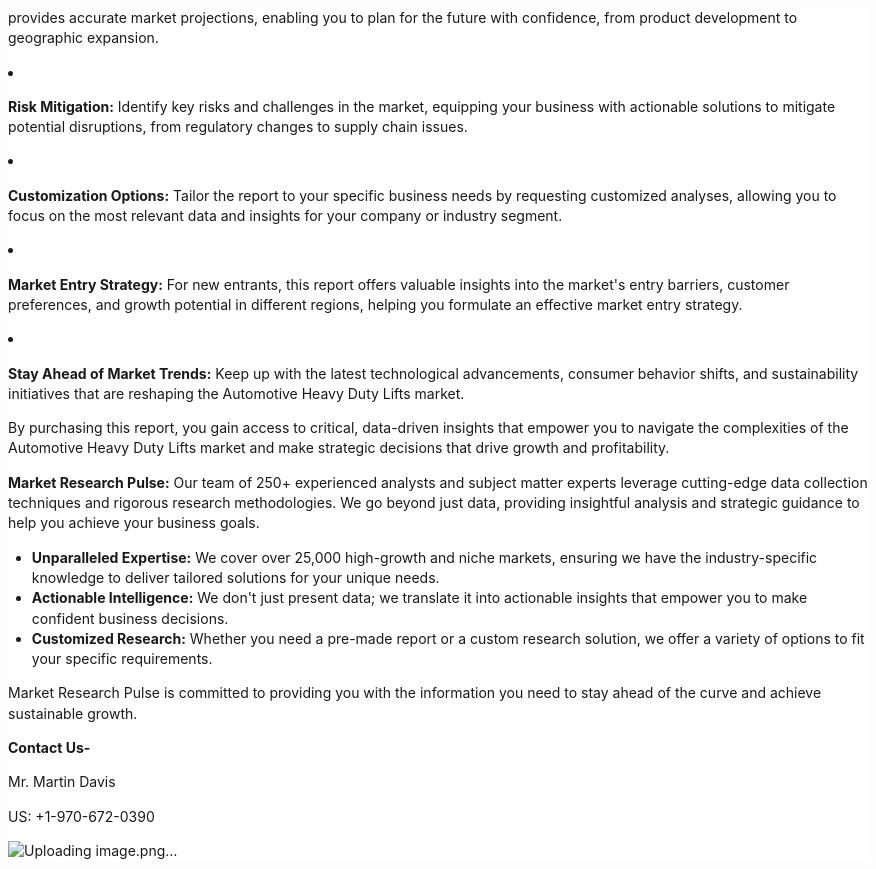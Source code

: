 provides accurate market projections, enabling you to plan for the future with confidence, from product development to geographic expansion.</p></li><li><p><strong>Risk Mitigation:</strong> Identify key risks and challenges in the market, equipping your business with actionable solutions to mitigate potential disruptions, from regulatory changes to supply chain issues.</p></li><li><p><strong>Customization Options:</strong> Tailor the report to your specific business needs by requesting customized analyses, allowing you to focus on the most relevant data and insights for your company or industry segment.</p></li><li><p><strong>Market Entry Strategy:</strong> For new entrants, this report offers valuable insights into the market's entry barriers, customer preferences, and growth potential in different regions, helping you formulate an effective market entry strategy.</p></li><li><p><strong>Stay Ahead of Market Trends:</strong> Keep up with the latest technological advancements, consumer behavior shifts, and sustainability initiatives that are reshaping the Automotive Heavy Duty Lifts market.</p></li></ol><p>By purchasing this report, you gain access to critical, data-driven insights that empower you to navigate the complexities of the Automotive Heavy Duty Lifts market and make strategic decisions that drive growth and profitability.</p><p><strong>Market Research Pulse:</strong>&nbsp;Our team of 250+ experienced analysts and subject matter experts leverage cutting-edge data collection techniques and rigorous research methodologies. We go beyond just data, providing insightful analysis and strategic guidance to help you achieve your business goals.</p><ul><li><strong>Unparalleled Expertise:</strong>&nbsp;We cover over 25,000 high-growth and niche markets, ensuring we have the industry-specific knowledge to deliver tailored solutions for your unique needs.</li><li><strong>Actionable Intelligence:</strong>&nbsp;We don't just present data; we translate it into actionable insights that empower you to make confident business decisions.</li><li><strong>Customized Research:</strong>&nbsp;Whether you need a pre-made report or a custom research solution, we offer a variety of options to fit your specific requirements.</li></ul><p>Market Research Pulse is committed to providing you with the information you need to stay ahead of the curve and achieve sustainable growth.</p><p><strong>Contact Us-</strong></p><p>Mr. Martin Davis</p><p>US: +1-970-672-0390</p>
![Uploading image.png…]()
